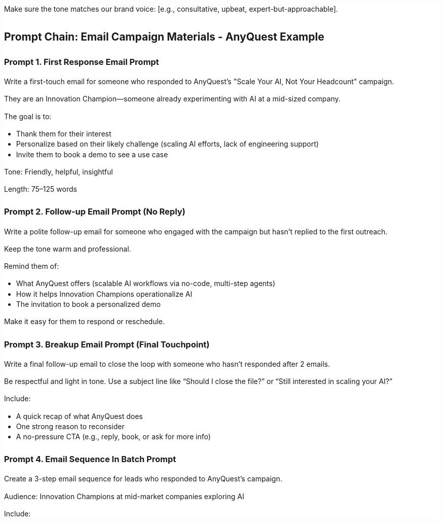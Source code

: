 Make sure the tone matches our brand voice: \[e.g., consultative, upbeat, expert-but-approachable\].

## **Prompt Chain: Email Campaign Materials - AnyQuest Example**

### **Prompt 1. First Response Email Prompt**

Write a first-touch email for someone who responded to AnyQuest’s "Scale Your AI, Not Your Headcount" campaign.

They are an Innovation Champion—someone already experimenting with AI at a mid-sized company.

The goal is to:

*   Thank them for their interest
*   Personalize based on their likely challenge (scaling AI efforts, lack of engineering support)
*   Invite them to book a demo to see a use case

Tone: Friendly, helpful, insightful

Length: 75–125 words

### **Prompt 2. Follow-up Email Prompt (No Reply)**

Write a polite follow-up email for someone who engaged with the campaign but hasn’t replied to the first outreach.

Keep the tone warm and professional.

Remind them of:

*   What AnyQuest offers (scalable AI workflows via no-code, multi-step agents)
*   How it helps Innovation Champions operationalize AI
*   The invitation to book a personalized demo

Make it easy for them to respond or reschedule.

### **Prompt 3. Breakup Email Prompt (Final Touchpoint)**

Write a final follow-up email to close the loop with someone who hasn’t responded after 2 emails.

Be respectful and light in tone. Use a subject line like “Should I close the file?” or “Still interested in scaling your AI?”

Include:

*   A quick recap of what AnyQuest does
*   One strong reason to reconsider
*   A no-pressure CTA (e.g., reply, book, or ask for more info)

### **Prompt 4. Email Sequence In Batch Prompt**

Create a 3-step email sequence for leads who responded to AnyQuest’s campaign.

Audience: Innovation Champions at mid-market companies exploring AI

Include:
